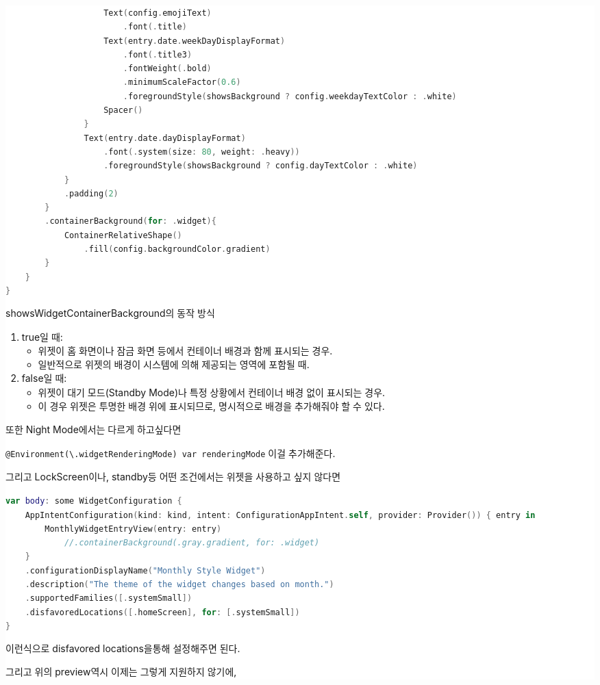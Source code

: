```swift
                    Text(config.emojiText)
                        .font(.title)
                    Text(entry.date.weekDayDisplayFormat)
                        .font(.title3)
                        .fontWeight(.bold)
                        .minimumScaleFactor(0.6)
                        .foregroundStyle(showsBackground ? config.weekdayTextColor : .white)
                    Spacer()
                }
                Text(entry.date.dayDisplayFormat)
                    .font(.system(size: 80, weight: .heavy))
                    .foregroundStyle(showsBackground ? config.dayTextColor : .white)
            }
            .padding(2)
        }
        .containerBackground(for: .widget){
            ContainerRelativeShape()
                .fill(config.backgroundColor.gradient)
        }
    }
}
```

showsWidgetContainerBackground의 동작 방식
1. true일 때:
    - 위젯이 홈 화면이나 잠금 화면 등에서 컨테이너 배경과 함께 표시되는 경우.
	- 일반적으로 위젯의 배경이 시스템에 의해 제공되는 영역에 포함될 때.
2. false일 때:
	- 위젯이 대기 모드(Standby Mode)나 특정 상황에서 컨테이너 배경 없이 표시되는 경우.
	- 이 경우 위젯은 투명한 배경 위에 표시되므로, 명시적으로 배경을 추가해줘야 할 수 있다.

또한 Night Mode에서는 다르게 하고싶다면

`@Environment(\.widgetRenderingMode) var renderingMode` 이걸 추가해준다.

그리고 LockScreen이나, standby등 어떤 조건에서는 위젯을 사용하고 싶지 않다면

```swift
var body: some WidgetConfiguration {
    AppIntentConfiguration(kind: kind, intent: ConfigurationAppIntent.self, provider: Provider()) { entry in
        MonthlyWidgetEntryView(entry: entry)
            //.containerBackground(.gray.gradient, for: .widget)
    }
    .configurationDisplayName("Monthly Style Widget")
    .description("The theme of the widget changes based on month.")
    .supportedFamilies([.systemSmall])
    .disfavoredLocations([.homeScreen], for: [.systemSmall])
}
```

이런식으로 disfavored locations을통해 설정해주면 된다.

그리고 위의 preview역시 이제는 그렇게 지원하지 않기에,
